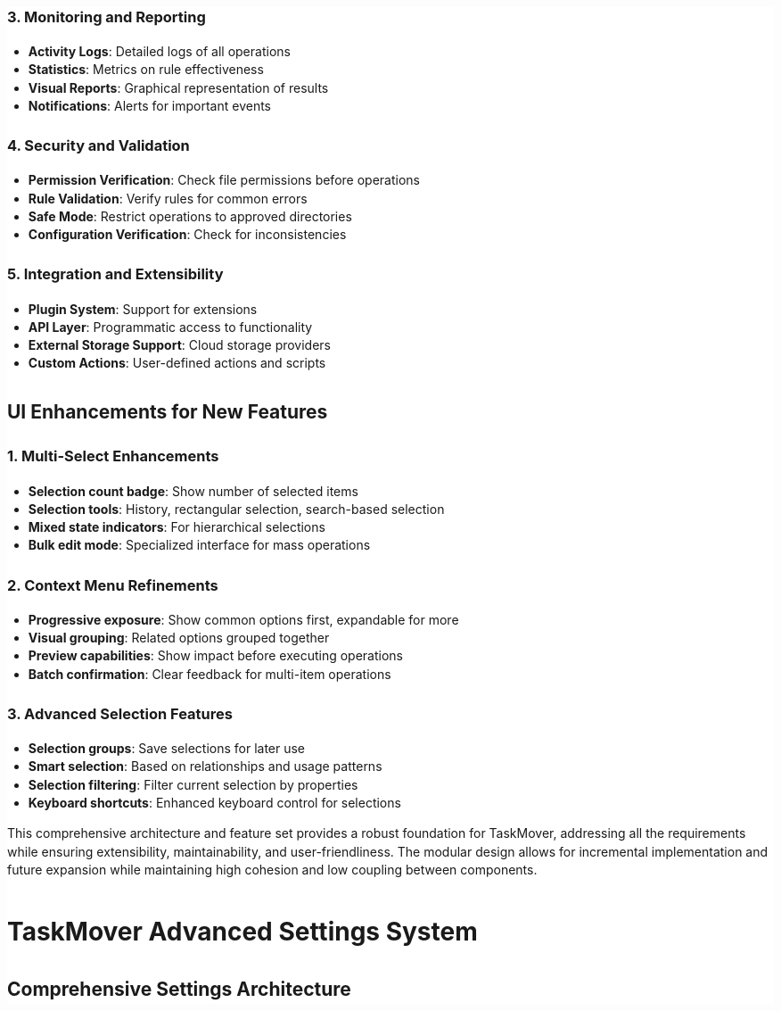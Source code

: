 ### 3. Monitoring and Reporting
- **Activity Logs**: Detailed logs of all operations
- **Statistics**: Metrics on rule effectiveness
- **Visual Reports**: Graphical representation of results
- **Notifications**: Alerts for important events

### 4. Security and Validation
- **Permission Verification**: Check file permissions before operations
- **Rule Validation**: Verify rules for common errors
- **Safe Mode**: Restrict operations to approved directories
- **Configuration Verification**: Check for inconsistencies

### 5. Integration and Extensibility
- **Plugin System**: Support for extensions
- **API Layer**: Programmatic access to functionality
- **External Storage Support**: Cloud storage providers
- **Custom Actions**: User-defined actions and scripts

## UI Enhancements for New Features

### 1. Multi-Select Enhancements
- **Selection count badge**: Show number of selected items
- **Selection tools**: History, rectangular selection, search-based selection
- **Mixed state indicators**: For hierarchical selections
- **Bulk edit mode**: Specialized interface for mass operations

### 2. Context Menu Refinements
- **Progressive exposure**: Show common options first, expandable for more
- **Visual grouping**: Related options grouped together
- **Preview capabilities**: Show impact before executing operations
- **Batch confirmation**: Clear feedback for multi-item operations

### 3. Advanced Selection Features
- **Selection groups**: Save selections for later use
- **Smart selection**: Based on relationships and usage patterns
- **Selection filtering**: Filter current selection by properties
- **Keyboard shortcuts**: Enhanced keyboard control for selections

This comprehensive architecture and feature set provides a robust foundation for TaskMover, addressing all the requirements while ensuring extensibility, maintainability, and user-friendliness. The modular design allows for incremental implementation and future expansion while maintaining high cohesion and low coupling between components.


# TaskMover Advanced Settings System

## Comprehensive Settings Architecture
